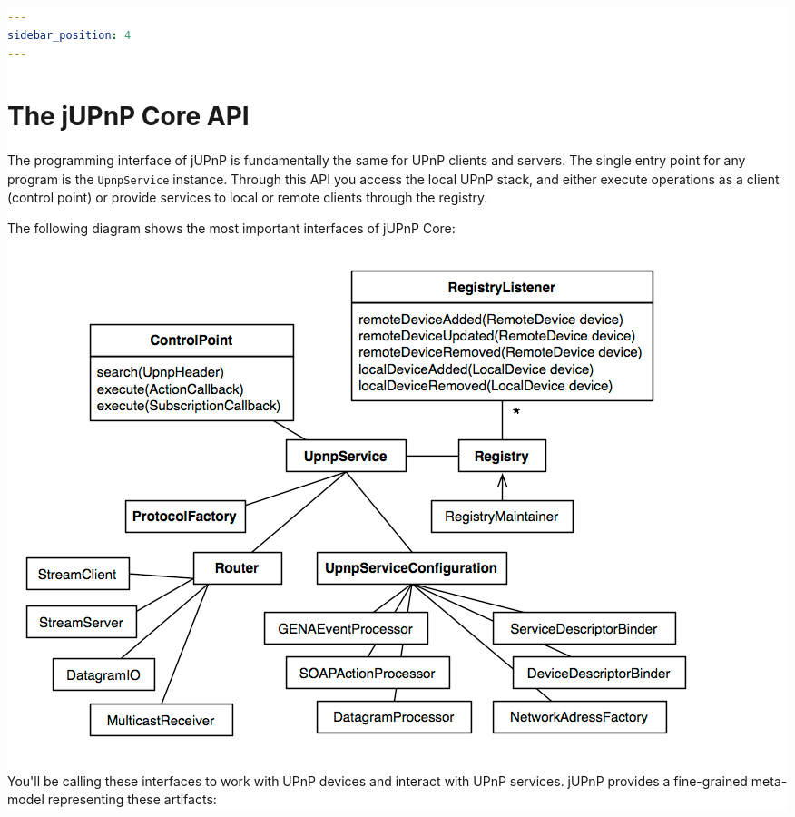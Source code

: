```yaml
---
sidebar_position: 4
---
```


# The jUPnP Core API

The programming interface of jUPnP is fundamentally the same for UPnP clients and servers.
The single entry point for any program is the `UpnpService` instance.
Through this API you access the local UPnP stack, and either execute operations as a client (control point) or provide services to local or remote clients through the registry.

The following diagram shows the most important interfaces of jUPnP Core:

![API Overview](img/api-overview.png)

You'll be calling these interfaces to work with UPnP devices and interact with UPnP services.
jUPnP provides a fine-grained meta-model representing these artifacts:
